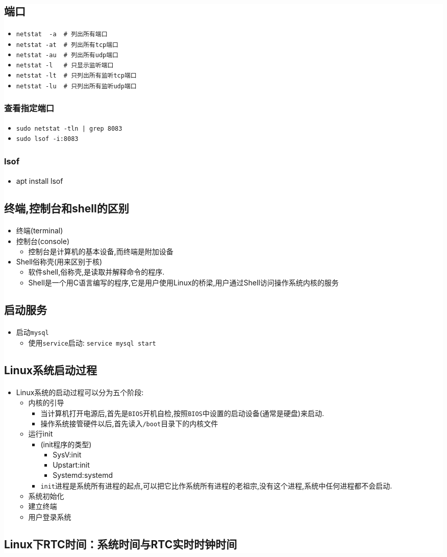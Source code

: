 ## 端口 

+ `netstat  -a  # 列出所有端口`
+ `netstat -at  # 列出所有tcp端口`
+ `netstat -au  # 列出所有udp端口`
+ `netstat -l   # 只显示监听端口`
+ `netstat -lt  # 只列出所有监听tcp端口`
+ `netstat -lu  # 只列出所有监听udp端口`

### 查看指定端口

+ `sudo netstat -tln | grep 8083`
+ `sudo lsof -i:8083`

### lsof

+ apt install lsof

## 终端,控制台和shell的区别 

+ 终端(terminal)
+ 控制台(console)
  + 控制台是计算机的基本设备,而终端是附加设备
+ Shell俗称壳(用来区别于核)
  + 软件shell,俗称壳,是读取并解释命令的程序.
  + Shell是一个用C语言编写的程序,它是用户使用Linux的桥梁,用户通过Shell访问操作系统内核的服务

## 启动服务 

+ 启动`mysql`
  + 使用`service`启动: `service mysql start`

## Linux系统启动过程 

+ Linux系统的启动过程可以分为五个阶段:
  + 内核的引导
    + 当计算机打开电源后,首先是`BIOS`开机自检,按照`BIOS`中设置的启动设备(通常是硬盘)来启动.
    + 操作系统接管硬件以后,首先读入`/boot`目录下的内核文件
  + 运行init
    + (init程序的类型)
      + SysV:init
      + Upstart:init
      + Systemd:systemd
    + `init`进程是系统所有进程的起点,可以把它比作系统所有进程的老祖宗,没有这个进程,系统中任何进程都不会启动.
  + 系统初始化
  + 建立终端
  + 用户登录系统


## Linux下RTC时间：系统时间与RTC实时时钟时间
